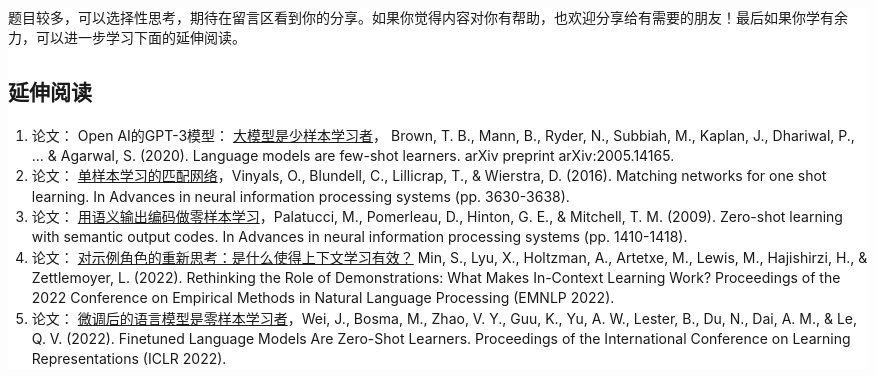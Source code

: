 题目较多，可以选择性思考，期待在留言区看到你的分享。如果你觉得内容对你有帮助，也欢迎分享给有需要的朋友！最后如果你学有余力，可以进一步学习下面的延伸阅读。

## 延伸阅读

1. 论文： Open AI的GPT-3模型： [大模型是少样本学习者](https://proceedings.neurips.cc/paper_files/paper/2020/hash/1457c0d6bfcb4967418bfb8ac142f64a-Abstract.html)， Brown, T. B., Mann, B., Ryder, N., Subbiah, M., Kaplan, J., Dhariwal, P., … & Agarwal, S. (2020). Language models are few-shot learners. arXiv preprint arXiv:2005.14165.
2. 论文： [单样本学习的匹配网络](https://arxiv.org/abs/1606.04080)，Vinyals, O., Blundell, C., Lillicrap, T., & Wierstra, D. (2016). Matching networks for one shot learning. In Advances in neural information processing systems (pp. 3630-3638).
3. 论文： [用语义输出编码做零样本学习](https://www.cs.toronto.edu/~hinton/absps/palatucci.pdf)，Palatucci, M., Pomerleau, D., Hinton, G. E., & Mitchell, T. M. (2009). Zero-shot learning with semantic output codes. In Advances in neural information processing systems (pp. 1410-1418).
4. 论文： [对示例角色的重新思考：是什么使得上下文学习有效？](https://doi.org/10.48550/arXiv.2202.12837) Min, S., Lyu, X., Holtzman, A., Artetxe, M., Lewis, M., Hajishirzi, H., & Zettlemoyer, L. (2022). Rethinking the Role of Demonstrations: What Makes In-Context Learning Work? Proceedings of the 2022 Conference on Empirical Methods in Natural Language Processing (EMNLP 2022).
5. 论文： [微调后的语言模型是零样本学习者](https://arxiv.org/pdf/2109.01652.pdf)，Wei, J., Bosma, M., Zhao, V. Y., Guu, K., Yu, A. W., Lester, B., Du, N., Dai, A. M., & Le, Q. V. (2022). Finetuned Language Models Are Zero-Shot Learners. Proceedings of the International Conference on Learning Representations (ICLR 2022).